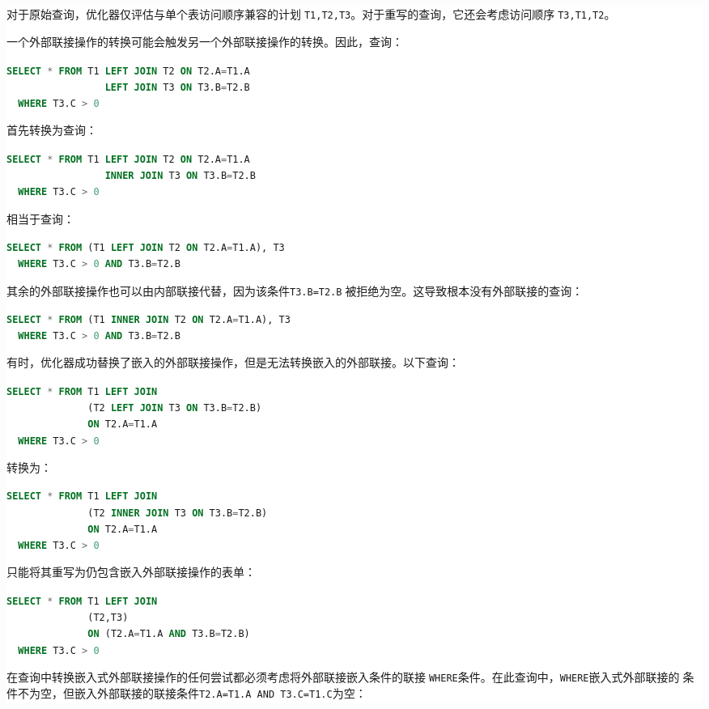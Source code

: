 对于原始查询，优化器仅评估与单个表访问顺序兼容的计划 `T1,T2,T3`。对于重写的查询，它还会考虑访问顺序 `T3,T1,T2`。

一个外部联接操作的转换可能会触发另一个外部联接操作的转换。因此，查询：

```sql
SELECT * FROM T1 LEFT JOIN T2 ON T2.A=T1.A
                 LEFT JOIN T3 ON T3.B=T2.B
  WHERE T3.C > 0
```

首先转换为查询：

```sql
SELECT * FROM T1 LEFT JOIN T2 ON T2.A=T1.A
                 INNER JOIN T3 ON T3.B=T2.B
  WHERE T3.C > 0
```

相当于查询：

```sql
SELECT * FROM (T1 LEFT JOIN T2 ON T2.A=T1.A), T3
  WHERE T3.C > 0 AND T3.B=T2.B
```

其余的外部联接操作也可以由内部联接代替，因为该条件`T3.B=T2.B` 被拒绝为空。这导致根本没有外部联接的查询：

```sql
SELECT * FROM (T1 INNER JOIN T2 ON T2.A=T1.A), T3
  WHERE T3.C > 0 AND T3.B=T2.B
```

有时，优化器成功替换了嵌入的外部联接操作，但是无法转换嵌入的外部联接。以下查询：

```sql
SELECT * FROM T1 LEFT JOIN
              (T2 LEFT JOIN T3 ON T3.B=T2.B)
              ON T2.A=T1.A
  WHERE T3.C > 0
```

转换为：

```sql
SELECT * FROM T1 LEFT JOIN
              (T2 INNER JOIN T3 ON T3.B=T2.B)
              ON T2.A=T1.A
  WHERE T3.C > 0
```

只能将其重写为仍包含嵌入外部联接操作的表单：

```sql
SELECT * FROM T1 LEFT JOIN
              (T2,T3)
              ON (T2.A=T1.A AND T3.B=T2.B)
  WHERE T3.C > 0
```

在查询中转换嵌入式外部联接操作的任何尝试都必须考虑将外部联接嵌入条件的联接 `WHERE`条件。在此查询中，`WHERE`嵌入式外部联接的 条件不为空，但嵌入外部联接的联接条件`T2.A=T1.A AND T3.C=T1.C`为空：
